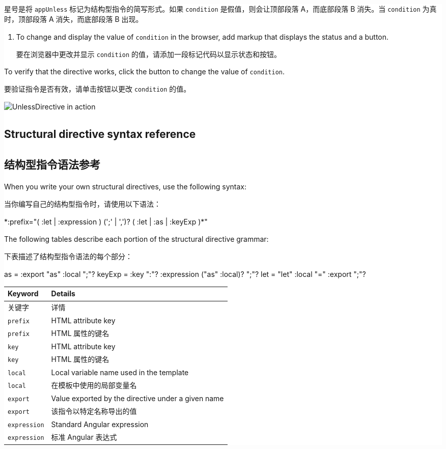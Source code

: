    星号是将 `appUnless` 标记为结构型指令的简写形式。如果 `condition` 是假值，则会让顶部段落 A，而底部段落 B 消失。当 `condition` 为真时，顶部段落 A 消失，而底部段落 B 出现。

1. To change and display the value of `condition` in the browser, add markup that displays the status and a button.

   要在浏览器中更改并显示 `condition` 的值，请添加一段标记代码以显示状态和按钮。

   <code-example header="src/app/app.component.html" path="structural-directives/src/app/app.component.html" region="toggle-info"></code-example>

To verify that the directive works, click the button to change the value of `condition`.

要验证指令是否有效，请单击按钮以更改 `condition` 的值。

<div class="lightbox">

<img alt="UnlessDirective in action" src="generated/images/guide/structural-directives/unless-anim.gif">

</div>

## Structural directive syntax reference

## 结构型指令语法参考

When you write your own structural directives, use the following syntax:

当你编写自己的结构型指令时，请使用以下语法：

<code-example format="typescript" hideCopy language="typescript">

&ast;:prefix="( :let &verbar; :expression ) (';' &verbar; ',')? ( :let &verbar; :as &verbar; :keyExp )&ast;"

</code-example>

The following tables describe each portion of the structural directive grammar:

下表描述了结构型指令语法的每个部分：

<code-tabs>
    <code-pane format="typescript" header="as" hideCopy language="typescript"> as = :export "as" :local ";"? </code-pane>
    <code-pane format="typescript" header="keyExp" hideCopy language="typescript"> keyExp = :key ":"? :expression ("as" :local)? ";"? </code-pane>
    <code-pane format="typescript" header="let" hideCopy language="typescript"> let = "let" :local "=" :export ";"? </code-pane>
</code-tabs>

| Keyword | Details |
| :------ | :------ |
| 关键字 | 详情 |
| `prefix` | HTML attribute key |
| `prefix` | HTML 属性的键名 |
| `key` | HTML attribute key |
| `key` | HTML 属性的键名 |
| `local` | Local variable name used in the template |
| `local` | 在模板中使用的局部变量名 |
| `export` | Value exported by the directive under a given name |
| `export` | 该指令以特定名称导出的值 |
| `expression` | Standard Angular expression |
| `expression` | 标准 Angular 表达式 |